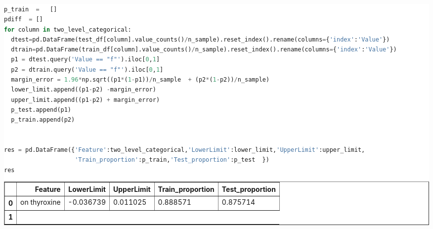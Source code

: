 ```python
p_train  =   []
pdiff  = []
for column in two_level_categorical:
  dtest=pd.DataFrame(test_df[column].value_counts()/n_sample).reset_index().rename(columns={'index':'Value'})
  dtrain=pd.DataFrame(train_df[column].value_counts()/n_sample).reset_index().rename(columns={'index':'Value'})
  p1 = dtest.query('Value == "f"').iloc[0,1]
  p2 = dtrain.query('Value == "f"').iloc[0,1]
  margin_error = 1.96*np.sqrt((p1*(1-p1))/n_sample  + (p2*(1-p2))/n_sample)
  lower_limit.append((p1-p2) -margin_error)
  upper_limit.append((p1-p2) + margin_error)
  p_test.append(p1)
  p_train.append(p2)


res = pd.DataFrame({'Feature':two_level_categorical,'LowerLimit':lower_limit,'UpperLimit':upper_limit,
                    'Train_proportion':p_train,'Test_proportion':p_test  })
res 


```





  <div id="df-e6cc0e6d-d2e1-4b7c-b8c3-109b5af2e578">
    <div class="colab-df-container">
      <div>
<style scoped>
    .dataframe tbody tr th:only-of-type {
        vertical-align: middle;
    }

    .dataframe tbody tr th {
        vertical-align: top;
    }

    .dataframe thead th {
        text-align: right;
    }
</style>
<table border="1" class="dataframe">
  <thead>
    <tr style="text-align: right;">
      <th></th>
      <th>Feature</th>
      <th>LowerLimit</th>
      <th>UpperLimit</th>
      <th>Train_proportion</th>
      <th>Test_proportion</th>
    </tr>
  </thead>
  <tbody>
    <tr>
      <th>0</th>
      <td>on thyroxine</td>
      <td>-0.036739</td>
      <td>0.011025</td>
      <td>0.888571</td>
      <td>0.875714</td>
    </tr>
    <tr>
      <th>1</th>
